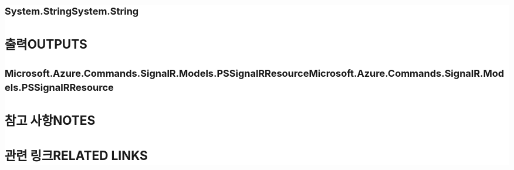 ### <span data-ttu-id="1378f-149">System.String</span><span class="sxs-lookup"><span data-stu-id="1378f-149">System.String</span></span>

## <span data-ttu-id="1378f-150">출력</span><span class="sxs-lookup"><span data-stu-id="1378f-150">OUTPUTS</span></span>

### <span data-ttu-id="1378f-151">Microsoft.Azure.Commands.SignalR.Models.PSSignalRResource</span><span class="sxs-lookup"><span data-stu-id="1378f-151">Microsoft.Azure.Commands.SignalR.Models.PSSignalRResource</span></span>

## <span data-ttu-id="1378f-152">참고 사항</span><span class="sxs-lookup"><span data-stu-id="1378f-152">NOTES</span></span>

## <span data-ttu-id="1378f-153">관련 링크</span><span class="sxs-lookup"><span data-stu-id="1378f-153">RELATED LINKS</span></span>
